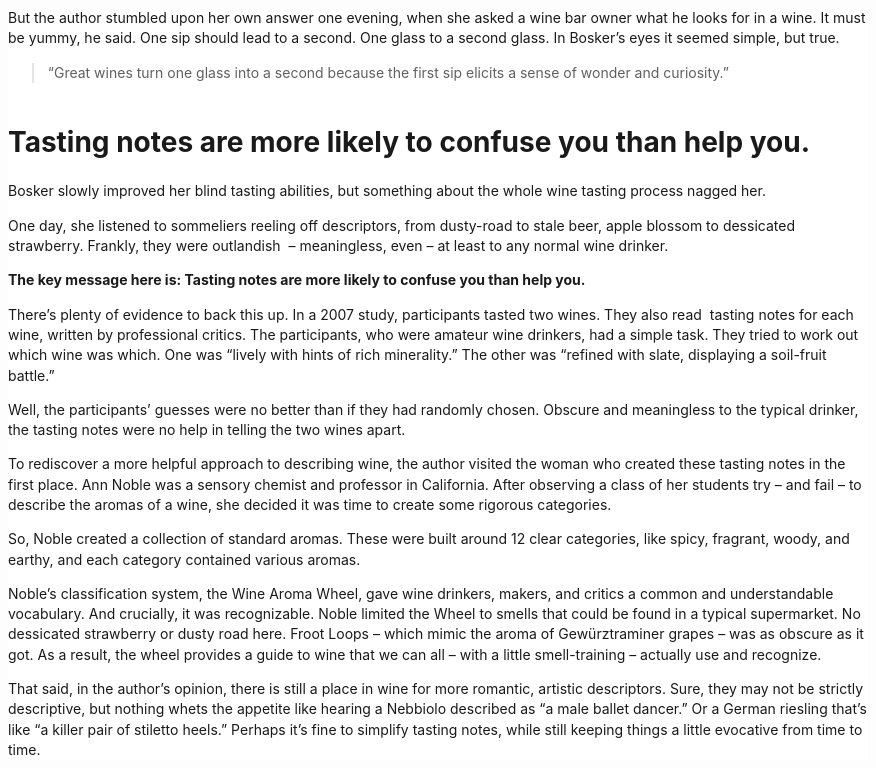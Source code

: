 But the author stumbled upon her own answer one evening, when she asked a wine
bar owner what he looks for in a wine. It must be yummy, he said. One sip
should lead to a second. One glass to a second glass. In Bosker’s eyes it
seemed simple, but true. 

> “Great wines turn one glass into a second because the first sip elicits a
> sense of wonder and curiosity.”

# Tasting notes are more likely to confuse you than help you.

Bosker slowly improved her blind tasting abilities, but something about the
whole wine tasting process nagged her. 

One day, she listened to sommeliers reeling off descriptors, from dusty-road to
stale beer, apple blossom to dessicated strawberry. Frankly, they were
outlandish  – meaningless, even – at least to any normal wine drinker. 

**The key message here is: Tasting notes are more likely to confuse you than
help you.**

There’s plenty of evidence to back this up. In a 2007 study, participants
tasted two wines. They also read  tasting notes for each wine, written by
professional critics. The participants, who were amateur wine drinkers, had a
simple task. They tried to work out which wine was which. One was “lively with
hints of rich minerality.” The other was “refined with slate, displaying a
soil-fruit battle.” 

Well, the participants’ guesses were no better than if they had randomly
chosen. Obscure and meaningless to the typical drinker, the tasting notes were
no help in telling the two wines apart. 

To rediscover a more helpful approach to describing wine, the author visited
the woman who created these tasting notes in the first place. Ann Noble was a
sensory chemist and professor in California. After observing a class of her
students try – and fail – to describe the aromas of a wine, she decided it was
time to create some rigorous categories. 

So, Noble created a collection of standard aromas. These were built around 12
clear categories, like spicy, fragrant, woody, and earthy, and each category
contained various aromas.

Noble’s classification system, the Wine Aroma Wheel, gave wine drinkers,
makers, and critics a common and understandable vocabulary. And crucially, it
was recognizable. Noble limited the Wheel to smells that could be found in a
typical supermarket. No dessicated strawberry or dusty road here. Froot Loops –
which mimic the aroma of Gewürztraminer grapes – was as obscure as it got. As a
result, the wheel provides a guide to wine that we can all – with a little
smell-training – actually use and recognize. 

That said, in the author’s opinion, there is still a place in wine for more
romantic, artistic descriptors. Sure, they may not be strictly descriptive, but
nothing whets the appetite like hearing a Nebbiolo described as “a male ballet
dancer.” Or a German riesling that’s like “a killer pair of stiletto heels.”
Perhaps it’s fine to simplify tasting notes, while still keeping things a
little evocative from time to time.
